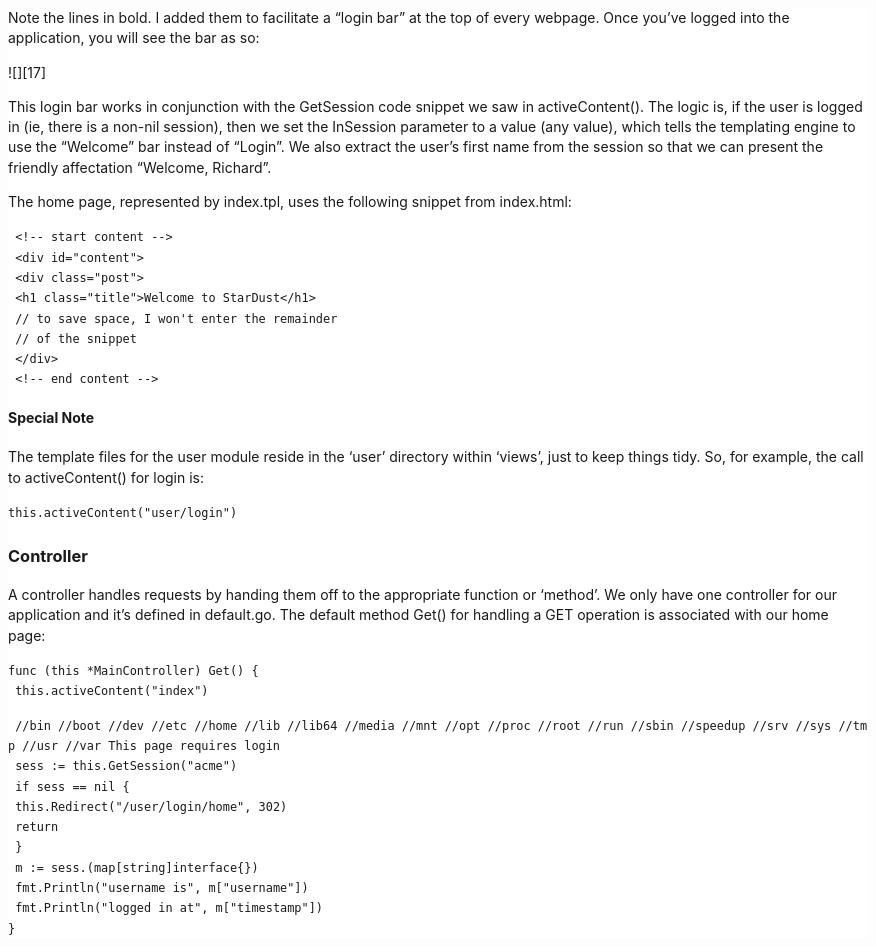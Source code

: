Note the lines in bold. I added them to facilitate a “login bar” at the top of every webpage. Once you’ve logged into the application, you will see the bar as so:

![][17]

This login bar works in conjunction with the GetSession code snippet we saw in activeContent(). The logic is, if the user is logged in (ie, there is a non-nil session), then we set the InSession parameter to a value (any value), which tells the templating engine to use the “Welcome” bar instead of “Login”. We also extract the user’s first name from the session so that we can present the friendly affectation “Welcome, Richard”.

The home page, represented by index.tpl, uses the following snippet from index.html:
```
 <!-- start content -->
 <div id="content">
 <div class="post">
 <h1 class="title">Welcome to StarDust</h1>
 // to save space, I won't enter the remainder
 // of the snippet
 </div>
 <!-- end content -->

```

#### Special Note

The template files for the user module reside in the ‘user’ directory within ‘views’, just to keep things tidy. So, for example, the call to activeContent() for login is:
```
this.activeContent("user/login")

```

### Controller

A controller handles requests by handing them off to the appropriate function or ‘method’. We only have one controller for our application and it’s defined in default.go. The default method Get() for handling a GET operation is associated with our home page:
```
func (this *MainController) Get() {
 this.activeContent("index")

```
```
 //bin //boot //dev //etc //home //lib //lib64 //media //mnt //opt //proc //root //run //sbin //speedup //srv //sys //tmp //usr //var This page requires login
 sess := this.GetSession("acme")
 if sess == nil {
 this.Redirect("/user/login/home", 302)
 return
 }
 m := sess.(map[string]interface{})
 fmt.Println("username is", m["username"])
 fmt.Println("logged in at", m["timestamp"])
}

```


[22]: http://golang.org/
[23]: http://beego.me/
[24]: http://revel.github.io/
[25]: http://www.web2py.com/
[26]: https://medium.com/@richardeng/the-zen-of-web2py-ede59769d084
[27]: http://www.seaside.st/
[28]: http://en.wikipedia.org/wiki/Object-relational_mapping